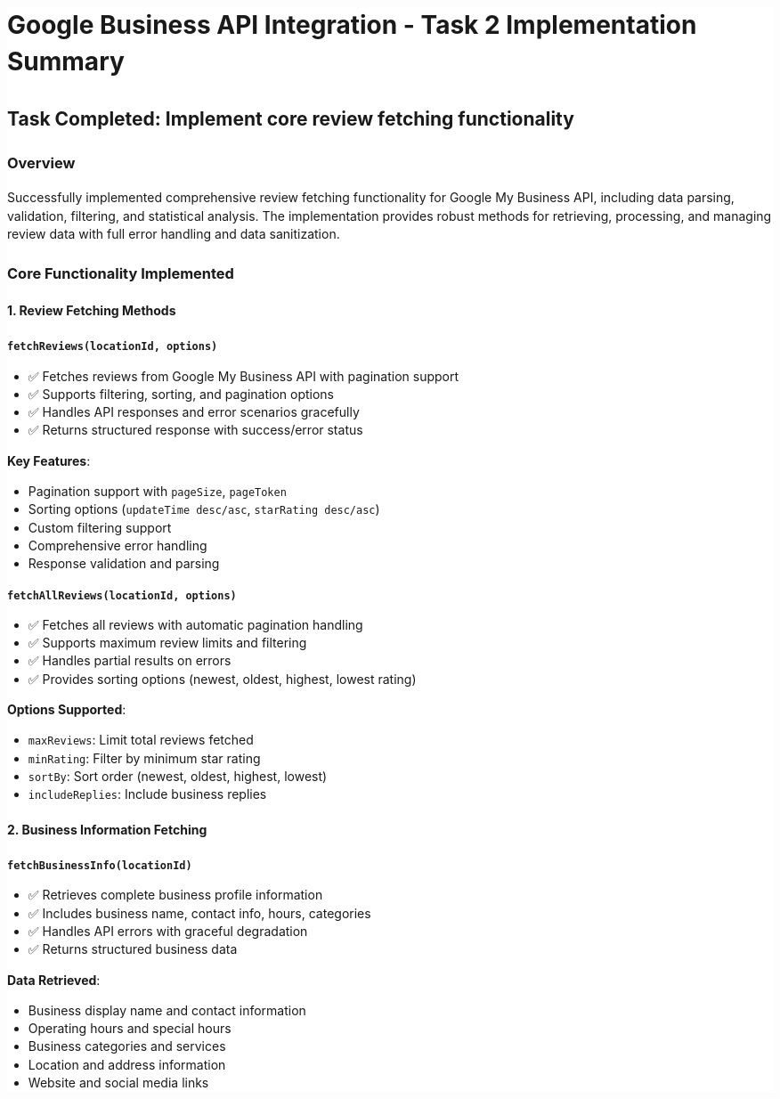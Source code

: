 # Google Business API Integration - Task 2 Implementation Summary

## Task Completed: Implement core review fetching functionality

### Overview
Successfully implemented comprehensive review fetching functionality for Google My Business API, including data parsing, validation, filtering, and statistical analysis. The implementation provides robust methods for retrieving, processing, and managing review data with full error handling and data sanitization.

### Core Functionality Implemented

#### 1. Review Fetching Methods

**`fetchReviews(locationId, options)`**
- ✅ Fetches reviews from Google My Business API with pagination support
- ✅ Supports filtering, sorting, and pagination options
- ✅ Handles API responses and error scenarios gracefully
- ✅ Returns structured response with success/error status

**Key Features**:
- Pagination support with `pageSize`, `pageToken`
- Sorting options (`updateTime desc/asc`, `starRating desc/asc`)
- Custom filtering support
- Comprehensive error handling
- Response validation and parsing

**`fetchAllReviews(locationId, options)`**
- ✅ Fetches all reviews with automatic pagination handling
- ✅ Supports maximum review limits and filtering
- ✅ Handles partial results on errors
- ✅ Provides sorting options (newest, oldest, highest, lowest rating)

**Options Supported**:
- `maxReviews`: Limit total reviews fetched
- `minRating`: Filter by minimum star rating
- `sortBy`: Sort order (newest, oldest, highest, lowest)
- `includeReplies`: Include business replies

#### 2. Business Information Fetching

**`fetchBusinessInfo(locationId)`**
- ✅ Retrieves complete business profile information
- ✅ Includes business name, contact info, hours, categories
- ✅ Handles API errors with graceful degradation
- ✅ Returns structured business data

**Data Retrieved**:
- Business display name and contact information
- Operating hours and special hours
- Business categories and services
- Location and address information
- Website and social media links
